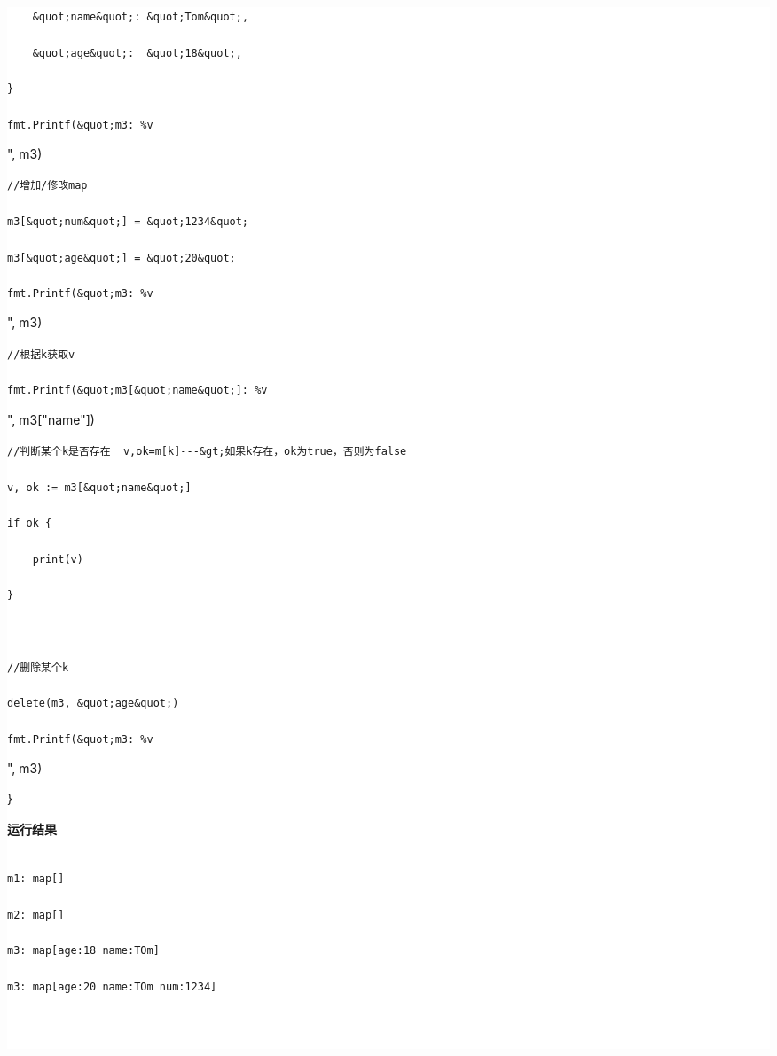 		&quot;name&quot;: &quot;Tom&quot;,

		&quot;age&quot;:  &quot;18&quot;,

	}

	fmt.Printf(&quot;m3: %v
&quot;, m3)



	//增加/修改map

	m3[&quot;num&quot;] = &quot;1234&quot;

	m3[&quot;age&quot;] = &quot;20&quot;

	fmt.Printf(&quot;m3: %v
&quot;, m3)



	//根据k获取v

	fmt.Printf(&quot;m3[&quot;name&quot;]: %v
&quot;, m3[&quot;name&quot;])



	//判断某个k是否存在  v,ok=m[k]---&gt;如果k存在，ok为true，否则为false

	v, ok := m3[&quot;name&quot;]

	if ok {

		print(v)

	}



	//删除某个k

	delete(m3, &quot;age&quot;)

	fmt.Printf(&quot;m3: %v
&quot;, m3)

}



</code></pre>



<p><strong>运行结果</strong></p>



<pre>

<code>m1: map[]

m2: map[]

m3: map[age:18 name:TOm]

m3: map[age:20 name:TOm num:1234]
